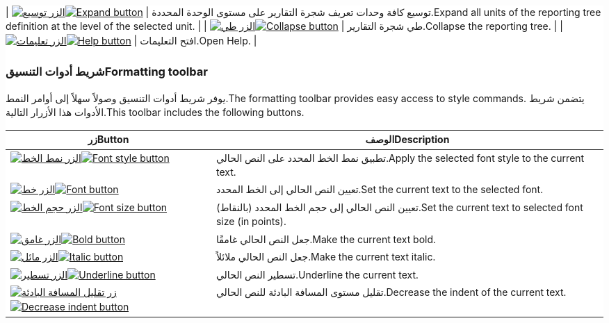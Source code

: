 | <span data-ttu-id="2b3d9-351">[![الزر توسيع](./media/expandtreebuttonc130389.png)](./media/expandtreebuttonc130389.png)</span><span class="sxs-lookup"><span data-stu-id="2b3d9-351">[![Expand button](./media/expandtreebuttonc130389.png)](./media/expandtreebuttonc130389.png)</span></span> | <span data-ttu-id="2b3d9-352">توسيع كافة وحدات تعريف شجرة التقارير على مستوى الوحدة المحددة.</span><span class="sxs-lookup"><span data-stu-id="2b3d9-352">Expand all units of the reporting tree definition at the level of the selected unit.</span></span> |
| <span data-ttu-id="2b3d9-353">[![الزر طي](./media/collapsec130389.png)](./media/collapsec130389.png)</span><span class="sxs-lookup"><span data-stu-id="2b3d9-353">[![Collapse button](./media/collapsec130389.png)](./media/collapsec130389.png)</span></span>               | <span data-ttu-id="2b3d9-354">طي شجرة التقارير.</span><span class="sxs-lookup"><span data-stu-id="2b3d9-354">Collapse the reporting tree.</span></span> |
| <span data-ttu-id="2b3d9-355">[![الزر تعليمات](./media/helpc130389.png)](./media/helpc130389.png)</span><span class="sxs-lookup"><span data-stu-id="2b3d9-355">[![Help button](./media/helpc130389.png)](./media/helpc130389.png)</span></span>                           | <span data-ttu-id="2b3d9-356">افتح التعليمات.</span><span class="sxs-lookup"><span data-stu-id="2b3d9-356">Open Help.</span></span> |

### <a name="formatting-toolbar"></a><span data-ttu-id="2b3d9-357">شريط أدوات التنسيق</span><span class="sxs-lookup"><span data-stu-id="2b3d9-357">Formatting toolbar</span></span>

<span data-ttu-id="2b3d9-358">يوفر شريط أدوات التنسيق وصولاً سهلاً إلى أوامر النمط.</span><span class="sxs-lookup"><span data-stu-id="2b3d9-358">The formatting toolbar provides easy access to style commands.</span></span> <span data-ttu-id="2b3d9-359">يتضمن شريط الأدوات هذا الأزرار التالية.</span><span class="sxs-lookup"><span data-stu-id="2b3d9-359">This toolbar includes the following buttons.</span></span>

| <span data-ttu-id="2b3d9-360">زر</span><span class="sxs-lookup"><span data-stu-id="2b3d9-360">Button</span></span>                                                                                                       | <span data-ttu-id="2b3d9-361">الوصف</span><span class="sxs-lookup"><span data-stu-id="2b3d9-361">Description</span></span>                                             |
|--------------------------------------------------------------------------------------------------------------|---------------------------------------------------------|
| <span data-ttu-id="2b3d9-362">[![الزر نمط الخط](./media/formattingc130389.png)](./media/formattingc130389.png)</span><span class="sxs-lookup"><span data-stu-id="2b3d9-362">[![Font style button](./media/formattingc130389.png)](./media/formattingc130389.png)</span></span>                         | <span data-ttu-id="2b3d9-363">تطبيق نمط الخط المحدد على النص الحالي.</span><span class="sxs-lookup"><span data-stu-id="2b3d9-363">Apply the selected font style to the current text.</span></span>      |
| <span data-ttu-id="2b3d9-364">[![الزر خط](./media/fonttype.png)](./media/fonttype.png)</span><span class="sxs-lookup"><span data-stu-id="2b3d9-364">[![Font button](./media/fonttype.png)](./media/fonttype.png)</span></span>                                                 | <span data-ttu-id="2b3d9-365">تعيين النص الحالي إلى الخط المحدد.</span><span class="sxs-lookup"><span data-stu-id="2b3d9-365">Set the current text to the selected font.</span></span>              |
| <span data-ttu-id="2b3d9-366">[![الزر حجم الخط](./media/fontsize.png)](./media/fontsize.png)</span><span class="sxs-lookup"><span data-stu-id="2b3d9-366">[![Font size button](./media/fontsize.png)](./media/fontsize.png)</span></span>                                            | <span data-ttu-id="2b3d9-367">تعيين النص الحالي إلى حجم الخط المحدد (بالنقاط).</span><span class="sxs-lookup"><span data-stu-id="2b3d9-367">Set the current text to selected font size (in points).</span></span> |
| <span data-ttu-id="2b3d9-368">[![الزر غامق](./media/boldc130389.png)](./media/boldc130389.png)</span><span class="sxs-lookup"><span data-stu-id="2b3d9-368">[![Bold button](./media/boldc130389.png)](./media/boldc130389.png)</span></span>                                           | <span data-ttu-id="2b3d9-369">جعل النص الحالي غامقًا.</span><span class="sxs-lookup"><span data-stu-id="2b3d9-369">Make the current text bold.</span></span>                             |
| <span data-ttu-id="2b3d9-370">[![الزر مائل](./media/italicsc130389.png)](./media/italicsc130389.png)</span><span class="sxs-lookup"><span data-stu-id="2b3d9-370">[![Italic button](./media/italicsc130389.png)](./media/italicsc130389.png)</span></span>                                   | <span data-ttu-id="2b3d9-371">جعل النص الحالي ملائلاً.</span><span class="sxs-lookup"><span data-stu-id="2b3d9-371">Make the current text italic.</span></span>                           |
| <span data-ttu-id="2b3d9-372">[![الزر تسطير](./media/underlinec130389.png)](./media/underlinec130389.png)</span><span class="sxs-lookup"><span data-stu-id="2b3d9-372">[![Underline button](./media/underlinec130389.png)](./media/underlinec130389.png)</span></span>                            | <span data-ttu-id="2b3d9-373">تسطير النص الحالي.</span><span class="sxs-lookup"><span data-stu-id="2b3d9-373">Underline the current text.</span></span>                             |
| <span data-ttu-id="2b3d9-374">[![زر تقليل المسافة البادئة](./media/outdentlsc130389.png)](./media/outdentlsc130389.png)</span><span class="sxs-lookup"><span data-stu-id="2b3d9-374">[![Decrease indent button](./media/outdentlsc130389.png)](./media/outdentlsc130389.png)</span></span>                      | <span data-ttu-id="2b3d9-375">تقليل مستوى المسافة البادئة للنص الحالي.</span><span class="sxs-lookup"><span data-stu-id="2b3d9-375">Decrease the indent of the current text.</span></span>                |